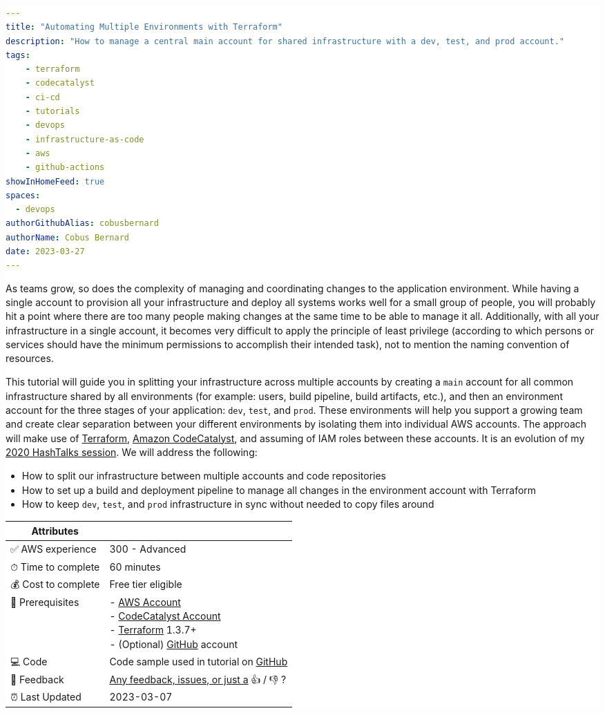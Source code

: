 ```yaml
---
title: "Automating Multiple Environments with Terraform"
description: "How to manage a central main account for shared infrastructure with a dev, test, and prod account."
tags:
    - terraform
    - codecatalyst
    - ci-cd
    - tutorials
    - devops
    - infrastructure-as-code
    - aws
    - github-actions
showInHomeFeed: true
spaces:
  - devops
authorGithubAlias: cobusbernard
authorName: Cobus Bernard
date: 2023-03-27
---
```


As teams grow, so does the complexity of managing and coordinating changes to the application environment. While having a single account to provision all your infrastructure and deploy all systems works well for a small group of people, you will probably hit a point where there are too many people making changes at the same time to be able to manage it all. Additionally, with all your infrastructure in a single account, it becomes very difficult to apply the principle of least privilege (according to which persons or services should have the minimum permissions to accomplish their intended task), not to mention the naming convention of resources.

This tutorial will guide you in splitting your infrastructure across multiple accounts by creating a `main` account for all common infrastructure shared by all environments (for example: users, build pipeline, build artifacts, etc.), and then an environment account for the three stages of your application: `dev`, `test`, and `prod`. These environments will help you support a growing team and create clear separation between your different environments by isolating them into individual AWS accounts. The approach will make use of [Terraform](https://terraform.io), [Amazon CodeCatalyst](https://codecatalyst.aws?sc_channel=el&sc_campaign=devopswave&sc_content=cicdctfmltaws&sc_geo=mult&sc_country=mult&sc_outcome=acq), and assuming of IAM roles between these accounts. It is an evolution of my [2020 HashTalks session](https://www.youtube.com/watch?v=qVcdO3OeTZo). We will address the following:

* How to split our infrastructure between multiple accounts and code repositories
* How to set up a build and deployment pipeline to manage all changes in the environment account with Terraform
* How to keep `dev`, `test`, and `prod` infrastructure in sync without needed to copy files around

| Attributes             |                                                                 |
|------------------------|-----------------------------------------------------------------|
| ✅ AWS experience      | 300 - Advanced                                              |
| ⏱ Time to complete     | 60 minutes                                                      |
| 💰 Cost to complete    | Free tier eligible                                               |
| 🧩 Prerequisites       | - [AWS Account](https://aws.amazon.com/resources/create-account/?sc_channel=el&sc_campaign=devopswave&sc_content=cicdctfmltaws&sc_geo=mult&sc_country=mult&sc_outcome=acq)<br>- [CodeCatalyst Account](https://codecatalyst.aws?sc_channel=el&sc_campaign=devopswave&sc_content=cicdctfmltaws&sc_geo=mult&sc_country=mult&sc_outcome=acq)<br>- [Terraform](https://terraform.io/) 1.3.7+<br>- (Optional) [GitHub](https://github.com) account|
| 💻 Code         | Code sample used in tutorial on [GitHub](https://github.com/build-on-aws/manage-multiple-environemnts-with-terraform) |
| 📢 Feedback            | <a href="https://pulse.buildon.aws/survey/DEM0H5VW" target="_blank">Any feedback, issues, or just a</a> 👍 / 👎 ?    |
| ⏰ Last Updated        | 2023-03-07                                                      |
